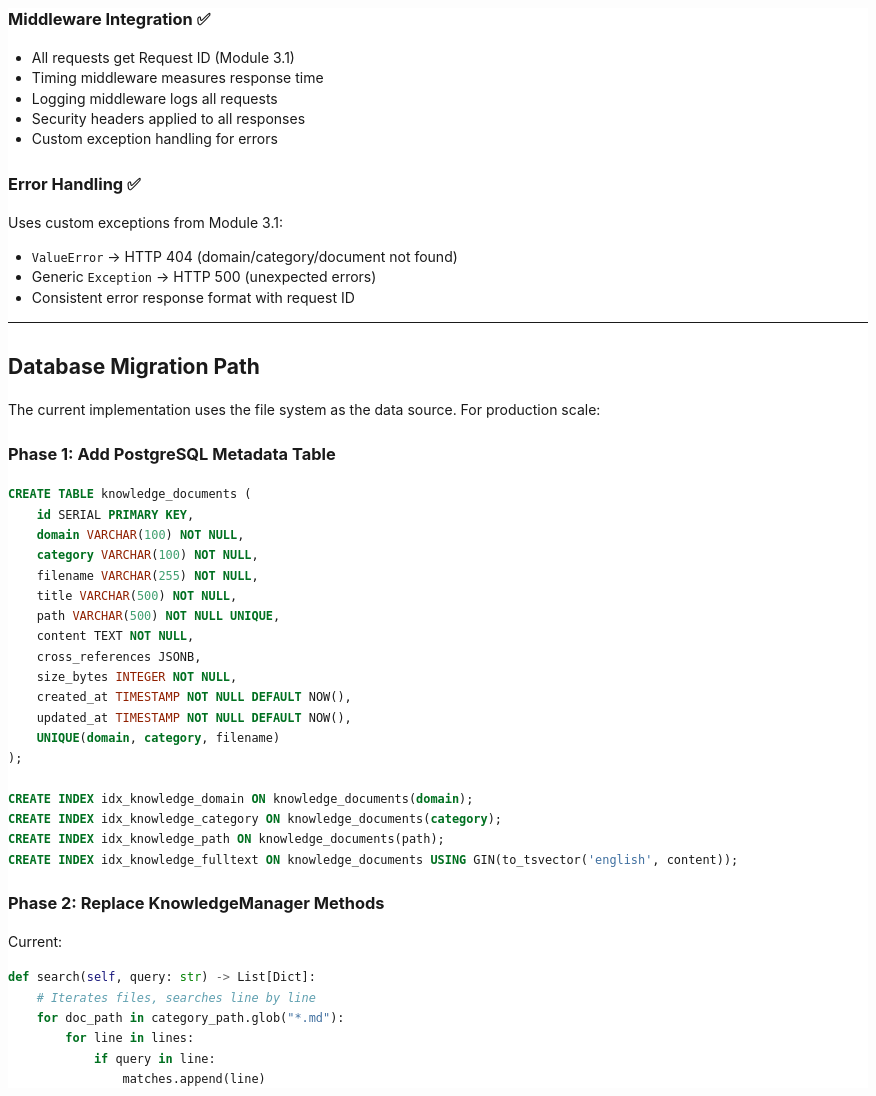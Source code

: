 ### Middleware Integration ✅
- All requests get Request ID (Module 3.1)
- Timing middleware measures response time
- Logging middleware logs all requests
- Security headers applied to all responses
- Custom exception handling for errors

### Error Handling ✅
Uses custom exceptions from Module 3.1:
- `ValueError` → HTTP 404 (domain/category/document not found)
- Generic `Exception` → HTTP 500 (unexpected errors)
- Consistent error response format with request ID

---

## Database Migration Path

The current implementation uses the file system as the data source. For production scale:

### Phase 1: Add PostgreSQL Metadata Table
```sql
CREATE TABLE knowledge_documents (
    id SERIAL PRIMARY KEY,
    domain VARCHAR(100) NOT NULL,
    category VARCHAR(100) NOT NULL,
    filename VARCHAR(255) NOT NULL,
    title VARCHAR(500) NOT NULL,
    path VARCHAR(500) NOT NULL UNIQUE,
    content TEXT NOT NULL,
    cross_references JSONB,
    size_bytes INTEGER NOT NULL,
    created_at TIMESTAMP NOT NULL DEFAULT NOW(),
    updated_at TIMESTAMP NOT NULL DEFAULT NOW(),
    UNIQUE(domain, category, filename)
);

CREATE INDEX idx_knowledge_domain ON knowledge_documents(domain);
CREATE INDEX idx_knowledge_category ON knowledge_documents(category);
CREATE INDEX idx_knowledge_path ON knowledge_documents(path);
CREATE INDEX idx_knowledge_fulltext ON knowledge_documents USING GIN(to_tsvector('english', content));
```

### Phase 2: Replace KnowledgeManager Methods
Current:
```python
def search(self, query: str) -> List[Dict]:
    # Iterates files, searches line by line
    for doc_path in category_path.glob("*.md"):
        for line in lines:
            if query in line:
                matches.append(line)
```
